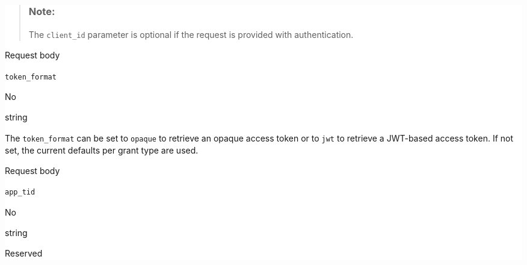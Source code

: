 > ### Note:  
> The `client_id` parameter is optional if the request is provided with authentication.



</td>
<td valign="top">

Request body

</td>
</tr>
<tr>
<td valign="top">

`token_format`

</td>
<td valign="top">

No

</td>
<td valign="top">

string

</td>
<td valign="top">

The `token_format` can be set to `opaque` to retrieve an opaque access token or to `jwt` to retrieve a JWT-based access token. If not set, the current defaults per grant type are used.

</td>
<td valign="top">

Request body

</td>
</tr>
<tr>
<td valign="top">

`app_tid`

</td>
<td valign="top">

No

</td>
<td valign="top">

string

</td>
<td valign="top">

Reserved

</td>
<td valign="top">
